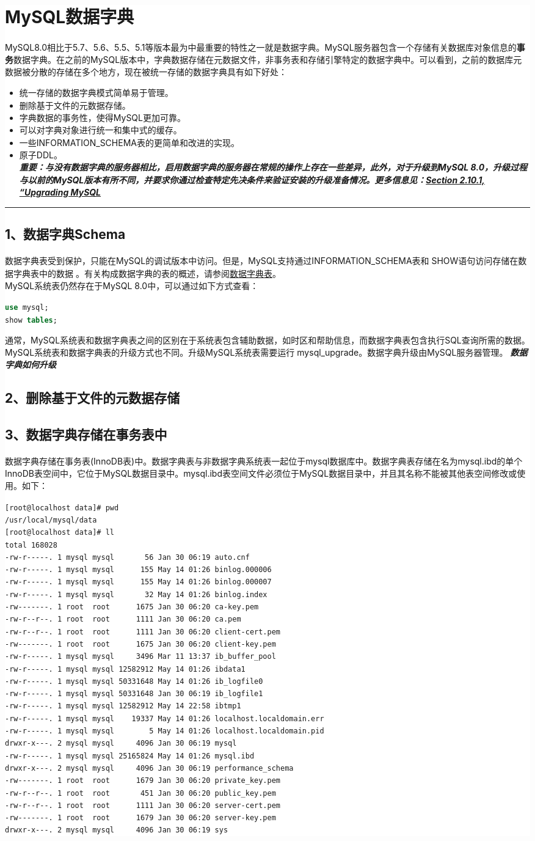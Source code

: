 # MySQL数据字典
MySQL8.0相比于5.7、5.6、5.5、5.1等版本最为中最重要的特性之一就是数据字典。MySQL服务器包含一个存储有关数据库对象信息的**事务**数据字典。在之前的MySQL版本中，字典数据存储在元数据文件，非事务表和存储引擎特定的数据字典中。可以看到，之前的数据库元数据被分散的存储在多个地方，现在被统一存储的数据字典具有如下好处：
 - 统一存储的数据字典模式简单易于管理。
 - 删除基于文件的元数据存储。
 - 字典数据的事务性，使得MySQL更加可靠。
 - 可以对字典对象进行统一和集中式的缓存。
 - 一些INFORMATION_SCHEMA表的更简单和改进的实现。
 - 原子DDL。  
 ***重要：与没有数据字典的服务器相比，启用数据字典的服务器在常规的操作上存在一些差异，此外，对于升级到MySQL 8.0，升级过程与以前的MySQL版本有所不同，并要求你通过检查特定先决条件来验证安装的升级准备情况。更多信息见：[Section 2.10.1, “Upgrading MySQL](https://dev.mysql.com/doc/refman/8.0/en/upgrading.html)***

 ---
 ## 1、数据字典Schema
 数据字典表受到保护，只能在MySQL的调试版本中访问。但是，MySQL支持通过INFORMATION_SCHEMA表和 SHOW语句访问存储在数据字典表中的数据 。有关构成数据字典的表的概述，请参阅[数据字典表](https://dev.mysql.com/doc/refman/8.0/en/system-database.html#system-database-data-dictionary-tables)。  
MySQL系统表仍然存在于MySQL 8.0中，可以通过如下方式查看：
```sql
use mysql;
show tables;
```
通常，MySQL系统表和数据字典表之间的区别在于系统表包含辅助数据，如时区和帮助信息，而数据字典表包含执行SQL查询所需的数据。MySQL系统表和数据字典表的升级方式也不同。升级MySQL系统表需要运行 mysql_upgrade。数据字典升级由MySQL服务器管理。
***数据字典如何升级***

## 2、删除基于文件的元数据存储


## 3、数据字典存储在事务表中
数据字典存储在事务表(InnoDB表)中。数据字典表与非数据字典系统表一起位于mysql数据库中。数据字典表存储在名为mysql.ibd的单个InnoDB表空间中，它位于MySQL数据目录中。mysql.ibd表空间文件必须位于MySQL数据目录中，并且其名称不能被其他表空间修改或使用。如下：
```
[root@localhost data]# pwd
/usr/local/mysql/data
[root@localhost data]# ll
total 168028
-rw-r-----. 1 mysql mysql       56 Jan 30 06:19 auto.cnf
-rw-r-----. 1 mysql mysql      155 May 14 01:26 binlog.000006
-rw-r-----. 1 mysql mysql      155 May 14 01:26 binlog.000007
-rw-r-----. 1 mysql mysql       32 May 14 01:26 binlog.index
-rw-------. 1 root  root      1675 Jan 30 06:20 ca-key.pem
-rw-r--r--. 1 root  root      1111 Jan 30 06:20 ca.pem
-rw-r--r--. 1 root  root      1111 Jan 30 06:20 client-cert.pem
-rw-------. 1 root  root      1675 Jan 30 06:20 client-key.pem
-rw-r-----. 1 mysql mysql     3496 Mar 11 13:37 ib_buffer_pool
-rw-r-----. 1 mysql mysql 12582912 May 14 01:26 ibdata1
-rw-r-----. 1 mysql mysql 50331648 May 14 01:26 ib_logfile0
-rw-r-----. 1 mysql mysql 50331648 Jan 30 06:19 ib_logfile1
-rw-r-----. 1 mysql mysql 12582912 May 14 22:58 ibtmp1
-rw-r-----. 1 mysql mysql    19337 May 14 01:26 localhost.localdomain.err
-rw-r-----. 1 mysql mysql        5 May 14 01:26 localhost.localdomain.pid
drwxr-x---. 2 mysql mysql     4096 Jan 30 06:19 mysql
-rw-r-----. 1 mysql mysql 25165824 May 14 01:26 mysql.ibd
drwxr-x---. 2 mysql mysql     4096 Jan 30 06:19 performance_schema
-rw-------. 1 root  root      1679 Jan 30 06:20 private_key.pem
-rw-r--r--. 1 root  root       451 Jan 30 06:20 public_key.pem
-rw-r--r--. 1 root  root      1111 Jan 30 06:20 server-cert.pem
-rw-------. 1 root  root      1679 Jan 30 06:20 server-key.pem
drwxr-x---. 2 mysql mysql     4096 Jan 30 06:19 sys
```